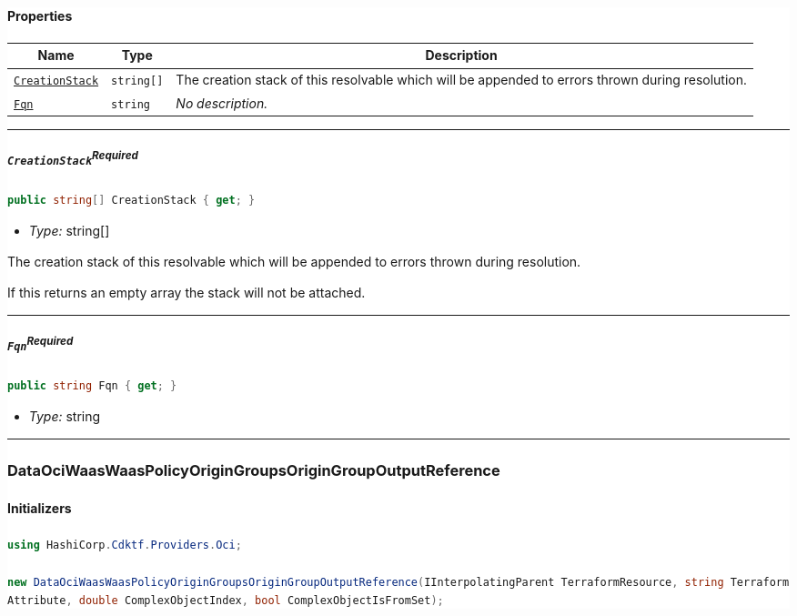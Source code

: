 #### Properties <a name="Properties" id="Properties"></a>

| **Name** | **Type** | **Description** |
| --- | --- | --- |
| <code><a href="#rhizo-co-terraform-provider-oci.dataOciWaasWaasPolicy.DataOciWaasWaasPolicyOriginGroupsOriginGroupList.property.creationStack">CreationStack</a></code> | <code>string[]</code> | The creation stack of this resolvable which will be appended to errors thrown during resolution. |
| <code><a href="#rhizo-co-terraform-provider-oci.dataOciWaasWaasPolicy.DataOciWaasWaasPolicyOriginGroupsOriginGroupList.property.fqn">Fqn</a></code> | <code>string</code> | *No description.* |

---

##### `CreationStack`<sup>Required</sup> <a name="CreationStack" id="rhizo-co-terraform-provider-oci.dataOciWaasWaasPolicy.DataOciWaasWaasPolicyOriginGroupsOriginGroupList.property.creationStack"></a>

```csharp
public string[] CreationStack { get; }
```

- *Type:* string[]

The creation stack of this resolvable which will be appended to errors thrown during resolution.

If this returns an empty array the stack will not be attached.

---

##### `Fqn`<sup>Required</sup> <a name="Fqn" id="rhizo-co-terraform-provider-oci.dataOciWaasWaasPolicy.DataOciWaasWaasPolicyOriginGroupsOriginGroupList.property.fqn"></a>

```csharp
public string Fqn { get; }
```

- *Type:* string

---


### DataOciWaasWaasPolicyOriginGroupsOriginGroupOutputReference <a name="DataOciWaasWaasPolicyOriginGroupsOriginGroupOutputReference" id="rhizo-co-terraform-provider-oci.dataOciWaasWaasPolicy.DataOciWaasWaasPolicyOriginGroupsOriginGroupOutputReference"></a>

#### Initializers <a name="Initializers" id="rhizo-co-terraform-provider-oci.dataOciWaasWaasPolicy.DataOciWaasWaasPolicyOriginGroupsOriginGroupOutputReference.Initializer"></a>

```csharp
using HashiCorp.Cdktf.Providers.Oci;

new DataOciWaasWaasPolicyOriginGroupsOriginGroupOutputReference(IInterpolatingParent TerraformResource, string TerraformAttribute, double ComplexObjectIndex, bool ComplexObjectIsFromSet);
```
